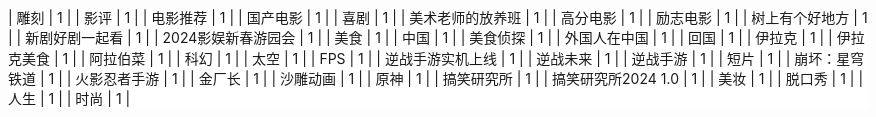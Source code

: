 | 雕刻 | 1 |
| 影评 | 1 |
| 电影推荐 | 1 |
| 国产电影 | 1 |
| 喜剧 | 1 |
| 美术老师的放养班 | 1 |
| 高分电影 | 1 |
| 励志电影 | 1 |
| 树上有个好地方 | 1 |
| 新剧好剧一起看 | 1 |
| 2024影娱新春游园会 | 1 |
| 美食 | 1 |
| 中国 | 1 |
| 美食侦探 | 1 |
| 外国人在中国 | 1 |
| 回国 | 1 |
| 伊拉克 | 1 |
| 伊拉克美食 | 1 |
| 阿拉伯菜 | 1 |
| 科幻 | 1 |
| 太空 | 1 |
| FPS | 1 |
| 逆战手游实机上线 | 1 |
| 逆战未来 | 1 |
| 逆战手游 | 1 |
| 短片 | 1 |
| 崩坏：星穹铁道 | 1 |
| 火影忍者手游 | 1 |
| 金厂长 | 1 |
| 沙雕动画 | 1 |
| 原神 | 1 |
| 搞笑研究所 | 1 |
| 搞笑研究所2024 1.0 | 1 |
| 美妆 | 1 |
| 脱口秀 | 1 |
| 人生 | 1 |
| 时尚 | 1 |